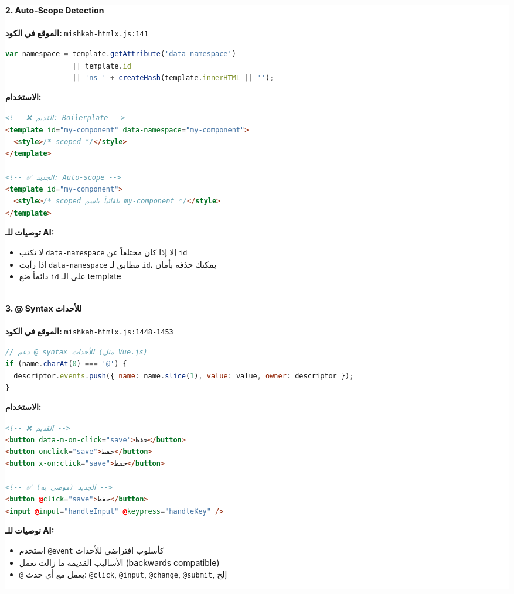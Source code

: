 #### 2. Auto-Scope Detection

**الموقع في الكود:** `mishkah-htmlx.js:141`

```javascript
var namespace = template.getAttribute('data-namespace')
                || template.id
                || 'ns-' + createHash(template.innerHTML || '');
```

**الاستخدام:**

```html
<!-- ❌ القديم: Boilerplate -->
<template id="my-component" data-namespace="my-component">
  <style>/* scoped */</style>
</template>

<!-- ✅ الجديد: Auto-scope -->
<template id="my-component">
  <style>/* scoped تلقائياً باسم my-component */</style>
</template>
```

**توصيات للـ AI:**
- لا تكتب `data-namespace` إلا إذا كان مختلفاً عن `id`
- إذا رأيت `data-namespace` مطابق لـ `id`، يمكنك حذفه بأمان
- دائماً ضع `id` على الـ template

---

#### 3. @ Syntax للأحداث

**الموقع في الكود:** `mishkah-htmlx.js:1448-1453`

```javascript
// دعم @ syntax للأحداث (مثل Vue.js)
if (name.charAt(0) === '@') {
  descriptor.events.push({ name: name.slice(1), value: value, owner: descriptor });
}
```

**الاستخدام:**

```html
<!-- ❌ القديم -->
<button data-m-on-click="save">حفظ</button>
<button onclick="save">حفظ</button>
<button x-on:click="save">حفظ</button>

<!-- ✅ الجديد (موصى به) -->
<button @click="save">حفظ</button>
<input @input="handleInput" @keypress="handleKey" />
```

**توصيات للـ AI:**
- استخدم `@event` كأسلوب افتراضي للأحداث
- الأساليب القديمة ما زالت تعمل (backwards compatible)
- `@` يعمل مع أي حدث: `@click`, `@input`, `@change`, `@submit`, إلخ

---